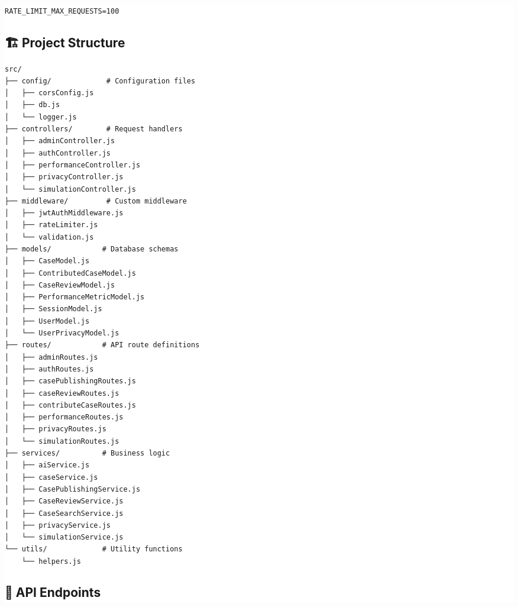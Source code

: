 ```env
RATE_LIMIT_MAX_REQUESTS=100
```

## 🏗️ Project Structure

```
src/
├── config/             # Configuration files
│   ├── corsConfig.js
│   ├── db.js
│   └── logger.js
├── controllers/        # Request handlers
│   ├── adminController.js
│   ├── authController.js
│   ├── performanceController.js
│   ├── privacyController.js
│   └── simulationController.js
├── middleware/         # Custom middleware
│   ├── jwtAuthMiddleware.js
│   ├── rateLimiter.js
│   └── validation.js
├── models/            # Database schemas
│   ├── CaseModel.js
│   ├── ContributedCaseModel.js
│   ├── CaseReviewModel.js
│   ├── PerformanceMetricModel.js
│   ├── SessionModel.js
│   ├── UserModel.js
│   └── UserPrivacyModel.js
├── routes/            # API route definitions
│   ├── adminRoutes.js
│   ├── authRoutes.js
│   ├── casePublishingRoutes.js
│   ├── caseReviewRoutes.js
│   ├── contributeCaseRoutes.js
│   ├── performanceRoutes.js
│   ├── privacyRoutes.js
│   └── simulationRoutes.js
├── services/          # Business logic
│   ├── aiService.js
│   ├── caseService.js
│   ├── CasePublishingService.js
│   ├── CaseReviewService.js
│   ├── CaseSearchService.js
│   ├── privacyService.js
│   └── simulationService.js
└── utils/             # Utility functions
    └── helpers.js
```

## 🔌 API Endpoints
